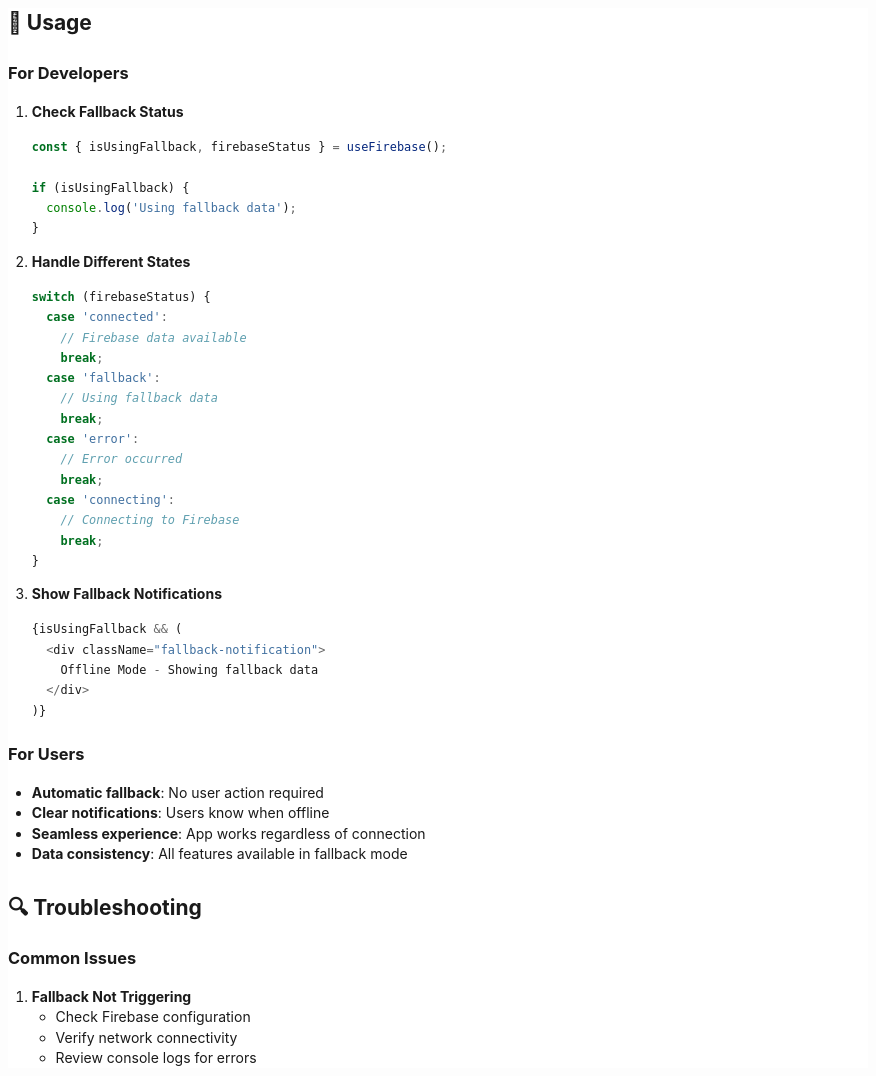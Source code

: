 ## 🚀 Usage

### For Developers

1. **Check Fallback Status**
   ```typescript
   const { isUsingFallback, firebaseStatus } = useFirebase();
   
   if (isUsingFallback) {
     console.log('Using fallback data');
   }
   ```

2. **Handle Different States**
   ```typescript
   switch (firebaseStatus) {
     case 'connected':
       // Firebase data available
       break;
     case 'fallback':
       // Using fallback data
       break;
     case 'error':
       // Error occurred
       break;
     case 'connecting':
       // Connecting to Firebase
       break;
   }
   ```

3. **Show Fallback Notifications**
   ```typescript
   {isUsingFallback && (
     <div className="fallback-notification">
       Offline Mode - Showing fallback data
     </div>
   )}
   ```

### For Users

- **Automatic fallback**: No user action required
- **Clear notifications**: Users know when offline
- **Seamless experience**: App works regardless of connection
- **Data consistency**: All features available in fallback mode

## 🔍 Troubleshooting

### Common Issues

1. **Fallback Not Triggering**
   - Check Firebase configuration
   - Verify network connectivity
   - Review console logs for errors
